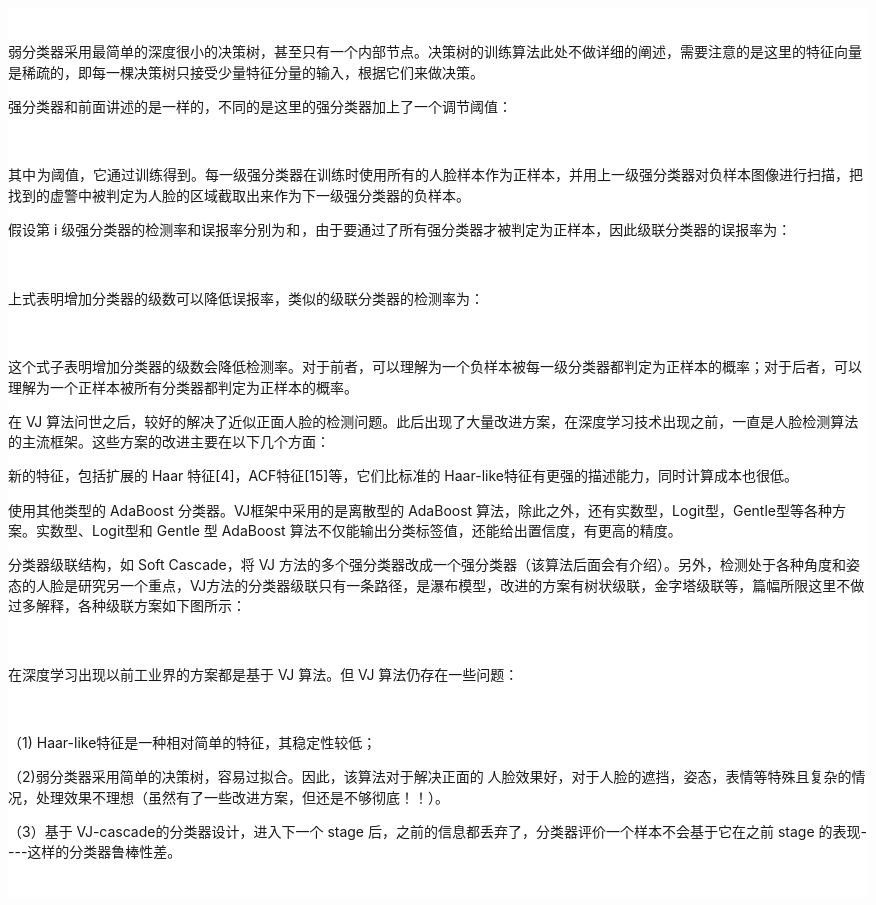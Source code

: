 ![img](data:image/gif;base64,iVBORw0KGgoAAAANSUhEUgAAAAEAAAABCAYAAAAfFcSJAAAADUlEQVQImWNgYGBgAAAABQABh6FO1AAAAABJRU5ErkJggg==)

弱分类器采用最简单的深度很小的决策树，甚至只有一个内部节点。决策树的训练算法此处不做详细的阐述，需要注意的是这里的特征向量是稀疏的，即每一棵决策树只接受少量特征分量的输入，根据它们来做决策。



强分类器和前面讲述的是一样的，不同的是这里的强分类器加上了一个调节阈值：

![img](data:image/gif;base64,iVBORw0KGgoAAAANSUhEUgAAAAEAAAABCAYAAAAfFcSJAAAADUlEQVQImWNgYGBgAAAABQABh6FO1AAAAABJRU5ErkJggg==)

其中![\xi](data:image/gif;base64,iVBORw0KGgoAAAANSUhEUgAAAAEAAAABCAYAAAAfFcSJAAAADUlEQVQImWNgYGBgAAAABQABh6FO1AAAAABJRU5ErkJggg==)为阈值，它通过训练得到。每一级强分类器在训练时使用所有的人脸样本作为正样本，并用上一级强分类器对负样本图像进行扫描，把找到的虚警中被判定为人脸的区域截取出来作为下一级强分类器的负样本。



假设第 i 级强分类器的检测率和误报率分别为![d_{i}](data:image/gif;base64,iVBORw0KGgoAAAANSUhEUgAAAAEAAAABCAYAAAAfFcSJAAAADUlEQVQImWNgYGBgAAAABQABh6FO1AAAAABJRU5ErkJggg==)和![f_{i}](data:image/gif;base64,iVBORw0KGgoAAAANSUhEUgAAAAEAAAABCAYAAAAfFcSJAAAADUlEQVQImWNgYGBgAAAABQABh6FO1AAAAABJRU5ErkJggg==)，由于要通过了所有强分类器才被判定为正样本，因此级联分类器的误报率为：

![img](data:image/gif;base64,iVBORw0KGgoAAAANSUhEUgAAAAEAAAABCAYAAAAfFcSJAAAADUlEQVQImWNgYGBgAAAABQABh6FO1AAAAABJRU5ErkJggg==)

上式表明增加分类器的级数可以降低误报率，类似的级联分类器的检测率为：

![img](data:image/gif;base64,iVBORw0KGgoAAAANSUhEUgAAAAEAAAABCAYAAAAfFcSJAAAADUlEQVQImWNgYGBgAAAABQABh6FO1AAAAABJRU5ErkJggg==)

这个式子表明增加分类器的级数会降低检测率。对于前者，可以理解为一个负样本被每一级分类器都判定为正样本的概率；对于后者，可以理解为一个正样本被所有分类器都判定为正样本的概率。



在 VJ 算法问世之后，较好的解决了近似正面人脸的检测问题。此后出现了大量改进方案，在深度学习技术出现之前，一直是人脸检测算法的主流框架。这些方案的改进主要在以下几个方面：



新的特征，包括扩展的 Haar 特征[4]，ACF特征[15]等，它们比标准的 Haar-like特征有更强的描述能力，同时计算成本也很低。



使用其他类型的 AdaBoost 分类器。VJ框架中采用的是离散型的 AdaBoost 算法，除此之外，还有实数型，Logit型，Gentle型等各种方案。实数型、Logit型和 Gentle 型 AdaBoost 算法不仅能输出分类标签值，还能给出置信度，有更高的精度。



分类器级联结构，如 Soft Cascade，将 VJ 方法的多个强分类器改成一个强分类器（该算法后面会有介绍）。另外，检测处于各种角度和姿态的人脸是研究另一个重点，VJ方法的分类器级联只有一条路径，是瀑布模型，改进的方案有树状级联，金字塔级联等，篇幅所限这里不做过多解释，各种级联方案如下图所示：

![img](data:image/gif;base64,iVBORw0KGgoAAAANSUhEUgAAAAEAAAABCAYAAAAfFcSJAAAADUlEQVQImWNgYGBgAAAABQABh6FO1AAAAABJRU5ErkJggg==)

在深度学习出现以前工业界的方案都是基于 VJ 算法。但 VJ 算法仍存在一些问题：

![img](data:image/gif;base64,iVBORw0KGgoAAAANSUhEUgAAAAEAAAABCAYAAAAfFcSJAAAADUlEQVQImWNgYGBgAAAABQABh6FO1AAAAABJRU5ErkJggg==)

（1) Haar-like特征是一种相对简单的特征，其稳定性较低；



（2)弱分类器采用简单的决策树，容易过拟合。因此，该算法对于解决正面的 人脸效果好，对于人脸的遮挡，姿态，表情等特殊且复杂的情况，处理效果不理想（虽然有了一些改进方案，但还是不够彻底！！）。



（3）基于 VJ-cascade的分类器设计，进入下一个 stage 后，之前的信息都丢弃了，分类器评价一个样本不会基于它在之前 stage 的表现----这样的分类器鲁棒性差。

![img](data:image/gif;base64,iVBORw0KGgoAAAANSUhEUgAAAAEAAAABCAYAAAAfFcSJAAAADUlEQVQImWNgYGBgAAAABQABh6FO1AAAAABJRU5ErkJggg==)
